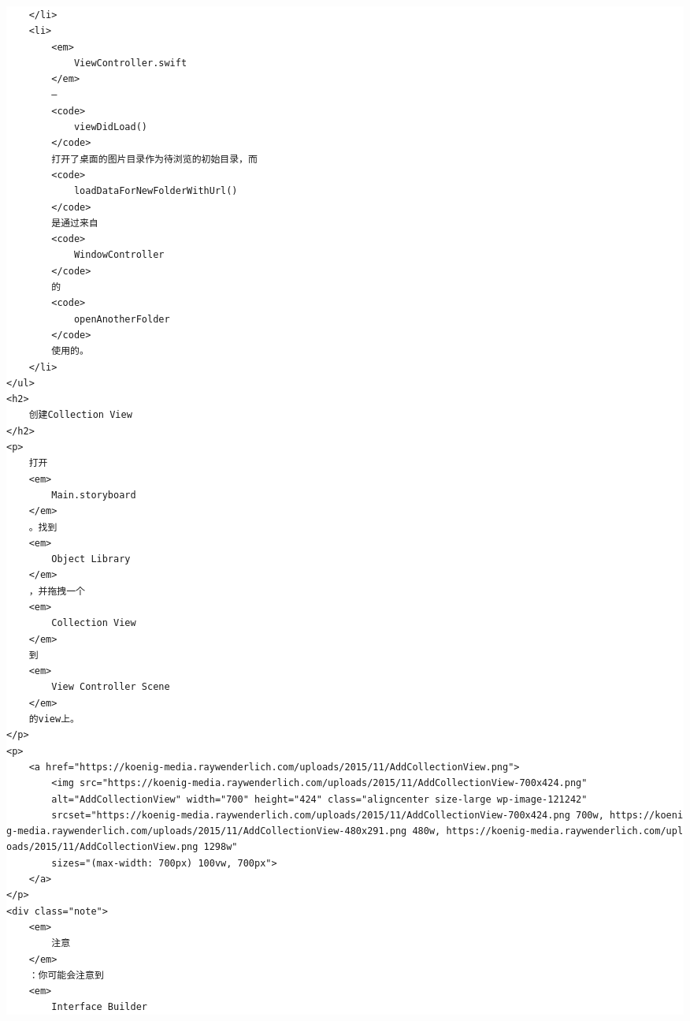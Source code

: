         </li>
        <li>
            <em>
                ViewController.swift
            </em>
            –
            <code>
                viewDidLoad()
            </code>
            打开了桌面的图片目录作为待浏览的初始目录，而
            <code>
                loadDataForNewFolderWithUrl()
            </code>
            是通过来自
            <code>
                WindowController
            </code>
            的
            <code>
                openAnotherFolder
            </code>
            使用的。
        </li>
    </ul>
    <h2>
        创建Collection View
    </h2>
    <p>
        打开
        <em>
            Main.storyboard
        </em>
        。找到
        <em>
            Object Library
        </em>
        ，并拖拽一个
        <em>
            Collection View
        </em>
        到
        <em>
            View Controller Scene
        </em>
        的view上。
    </p>
    <p>
        <a href="https://koenig-media.raywenderlich.com/uploads/2015/11/AddCollectionView.png">
            <img src="https://koenig-media.raywenderlich.com/uploads/2015/11/AddCollectionView-700x424.png"
            alt="AddCollectionView" width="700" height="424" class="aligncenter size-large wp-image-121242"
            srcset="https://koenig-media.raywenderlich.com/uploads/2015/11/AddCollectionView-700x424.png 700w, https://koenig-media.raywenderlich.com/uploads/2015/11/AddCollectionView-480x291.png 480w, https://koenig-media.raywenderlich.com/uploads/2015/11/AddCollectionView.png 1298w"
            sizes="(max-width: 700px) 100vw, 700px">
        </a>
    </p>
    <div class="note">
        <em>
            注意
        </em>
        ：你可能会注意到
        <em>
            Interface Builder